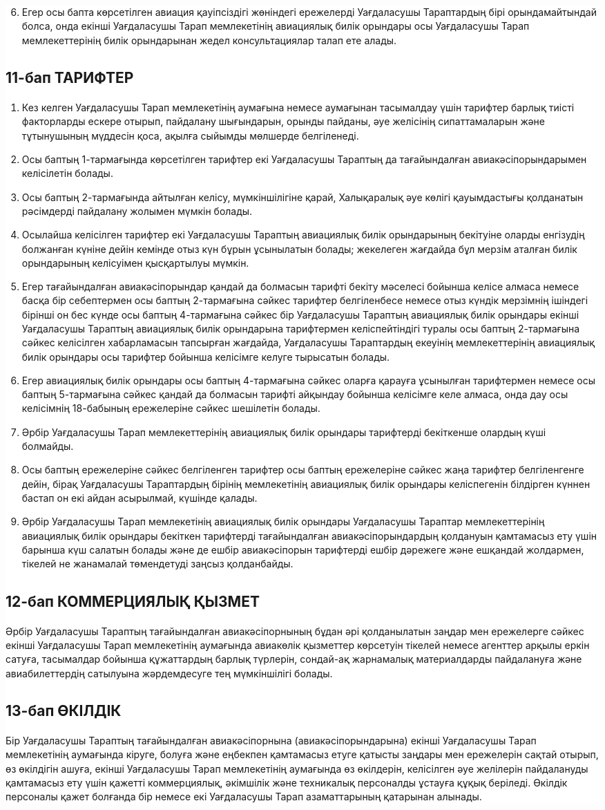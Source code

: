 6. Егер осы бапта көрсетiлген авиация қауiпсiздiгi жөнiндегi ережелердi Уағдаласушы Тараптардың бiрi орындамайтындай болса, онда екiншi Уағдаласушы Тарап мемлекетiнiң авиациялық билiк орындары осы Уағдаласушы Тарап мемлекеттерiнiң билiк орындарынан жедел консультациялар талап ете алады.

## 11-бап ТАРИФТЕР

1. Кез келген Уағдаласушы Тарап мемлекетiнiң аумағына немесе аумағынан тасымалдау үшiн тарифтер барлық тиiстi факторларды ескере отырып, пайдалану шығындарын, орынды пайданы, әуе желiсiнiң сипаттамаларын және тұтынушының мүддесiн қоса, ақылға сыйымды мөлшерде белгiленедi.

2. Осы баптың 1-тармағында көрсетiлген тарифтер екi Уағдаласушы Тараптың да тағайындалған авиакәсiпорындарымен келiсiлетiн болады.

3. Осы баптың 2-тармағында айтылған келiсу, мүмкiншiлiгiне қарай, Халықаралық әуе көлiгi қауымдастығы қолданатын рәсiмдердi пайдалану жолымен мүмкiн болады.

4. Осылайша келiсiлген тарифтер екi Уағдаласушы Тараптың авиациялық билiк орындарының бекiтуiне оларды енгiзудiң болжанған күнiне дейiн кемiнде отыз күн бұрын ұсынылатын болады; жекелеген жағдайда бұл мерзiм аталған билiк орындарының келiсуiмен қысқартылуы мүмкiн.

5. Егер тағайындалған авиакәсiпорындар қандай да болмасын тарифтi бекiту мәселесi бойынша келiсе алмаса немесе басқа бiр себептермен осы баптың 2-тармағына сәйкес тарифтер белгiленбесе немесе отыз күндiк мерзiмнiң iшiндегi бiрiншi он бес күнде осы баптың 4-тармағына сәйкес бiр Уағдаласушы Тараптың авиациялық билiк орындары екiншi Уағдаласушы Тараптың авиациялық билiк орындарына тарифтермен келiспейтiндiгi туралы осы баптың 2-тармағына сәйкес келiсiлген хабарламасын тапсырған жағдайда, Уағдаласушы Тараптардың екеуiнiң мемлекеттерiнiң авиациялық билiк орындары осы тарифтер бойынша келiсiмге келуге тырысатын болады.

6. Егер авиациялық билiк орындары осы баптың 4-тармағына сәйкес оларға қарауға ұсынылған тарифтермен немесе осы баптың 5-тармағына сәйкес қандай да болмасын тарифтi айқындау бойынша келiсiмге келе алмаса, онда дау осы келiсiмнiң 18-бабының ережелерiне сәйкес шешiлетiн болады.

7. Әрбiр Уағдаласушы Тарап мемлекеттерiнiң авиациялық билiк орындары тарифтердi бекiткенше олардың күшi болмайды.

8. Осы баптың ережелерiне сәйкес белгiленген тарифтер осы баптың ережелерiне сәйкес жаңа тарифтер белгiленгенге дейiн, бiрақ Уағдаласушы Тараптардың бiрiнiң мемлекетiнiң авиациялық билiк орындары келiспегенiн бiлдiрген күннен бастап он екi айдан асырылмай, күшiнде қалады.

9. Әрбiр Уағдаласушы Тарап мемлекетiнiң авиациялық билiк орындары Уағдаласушы Тараптар мемлекеттерiнiң авиациялық билiк орындары бекiткен тарифтердi тағайындалған авиакәсiпорындардың қолдануын қамтамасыз ету үшiн барынша күш салатын болады және де ешбiр авиакәсiпорын тарифтердi ешбiр дәрежеге және ешқандай жолдармен, тiкелей не жанамалай төмендетудi заңсыз қолданбайды.

## 12-бап КОММЕРЦИЯЛЫҚ ҚЫЗМЕТ

Әрбiр Уағдаласушы Тараптың тағайындалған авиакәсiпорнының бұдан әрi қолданылатын заңдар мен ережелерге сәйкес екiншi Уағдаласушы Тарап мемлекетiнiң аумағында авиакөлiк қызметтер көрсетуiн тiкелей немесе агенттер арқылы еркiн сатуға, тасымалдар бойынша құжаттардың барлық түрлерiн, сондай-ақ жарнамалық материалдарды пайдалануға және авиабилеттердiң сатылуына жәрдемдесуге тең мүмкiншiлiгi болады.

## 13-бап ӨКIЛДIК

Бiр Уағдаласушы Тараптың тағайындалған авиакәсiпорнына (авиакәсiпорындарына) екiншi Уағдаласушы Тарап мемлекетiнiң аумағында кiруге, болуға және еңбекпен қамтамасыз етуге қатысты заңдары мен ережелерiн сақтай отырып, өз өкiлдiгiн ашуға, екiншi Уағдаласушы Тарап мемлекетiнiң аумағында өз өкiлдерiн, келiсiлген әуе желiлерiн пайдалануды қамтамасыз ету үшiн қажетті коммерциялық, әкiмшiлiк және техникалық персоналды ұстауға құқық берiледi. Өкiлдiк персоналы қажет болғанда бiр немесе екi Уағдаласушы Тарап азаматтарының қатарынан алынады.

